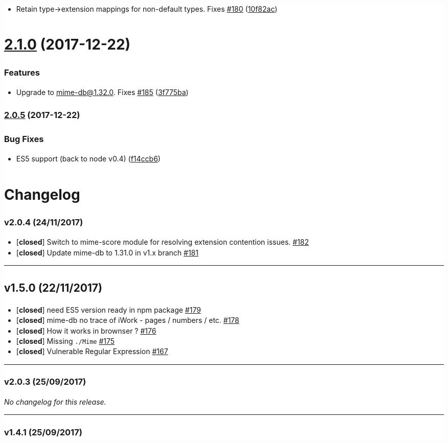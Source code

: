 * Retain type->extension mappings for non-default types.
  Fixes [#180](https://github.com/broofa/mime/issues/180) ([10f82ac](https://github.com/broofa/mime/commit/10f82ac))

# [2.1.0](https://github.com/broofa/mime/compare/v2.0.5...v2.1.0) (2017-12-22)

### Features

* Upgrade to mime-db@1.32.0.
  Fixes [#185](https://github.com/broofa/mime/issues/185) ([3f775ba](https://github.com/broofa/mime/commit/3f775ba))

### [2.0.5](https://github.com/broofa/mime/compare/v2.0.1...v2.0.5) (2017-12-22)

### Bug Fixes

* ES5 support (back to node v0.4) ([f14ccb6](https://github.com/broofa/mime/commit/f14ccb6))

# Changelog

### v2.0.4 (24/11/2017)

- [**closed**] Switch to mime-score module for resolving extension contention
  issues. [#182](https://github.com/broofa/mime/issues/182)
- [**closed**] Update mime-db to 1.31.0 in v1.x branch [#181](https://github.com/broofa/mime/issues/181)

---

## v1.5.0 (22/11/2017)

- [**closed**] need ES5 version ready in npm package [#179](https://github.com/broofa/mime/issues/179)
- [**closed**] mime-db no trace of iWork - pages / numbers / etc. [#178](https://github.com/broofa/mime/issues/178)
- [**closed**] How it works in brownser ? [#176](https://github.com/broofa/mime/issues/176)
- [**closed**] Missing `./Mime` [#175](https://github.com/broofa/mime/issues/175)
- [**closed**] Vulnerable Regular Expression [#167](https://github.com/broofa/mime/issues/167)

---

### v2.0.3 (25/09/2017)

*No changelog for this release.*

---

### v1.4.1 (25/09/2017)
